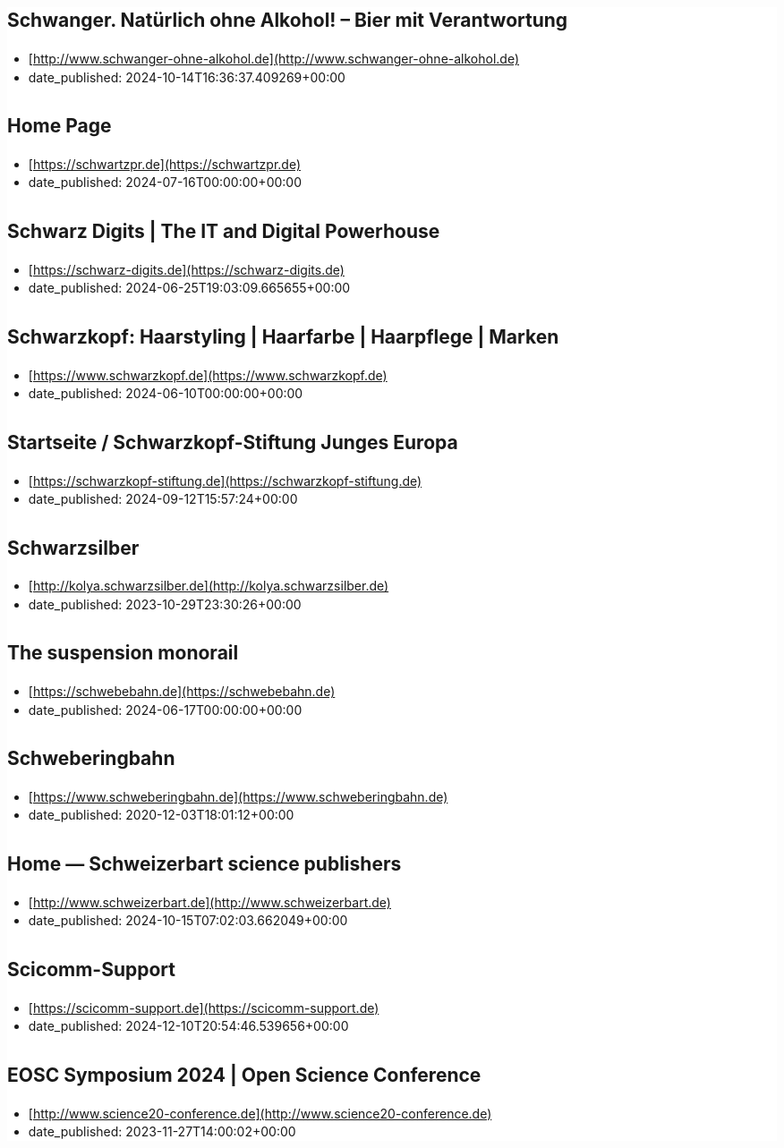  ## Schwanger. Natürlich ohne Alkohol! – Bier mit Verantwortung
 - [http://www.schwanger-ohne-alkohol.de](http://www.schwanger-ohne-alkohol.de)
 - date_published: 2024-10-14T16:36:37.409269+00:00

 ## Home Page
 - [https://schwartzpr.de](https://schwartzpr.de)
 - date_published: 2024-07-16T00:00:00+00:00

 ## Schwarz Digits | The IT and Digital Powerhouse
 - [https://schwarz-digits.de](https://schwarz-digits.de)
 - date_published: 2024-06-25T19:03:09.665655+00:00

 ## Schwarzkopf: Haarstyling | Haarfarbe | Haarpflege | Marken
 - [https://www.schwarzkopf.de](https://www.schwarzkopf.de)
 - date_published: 2024-06-10T00:00:00+00:00

 ## Startseite / Schwarzkopf-Stiftung Junges Europa
 - [https://schwarzkopf-stiftung.de](https://schwarzkopf-stiftung.de)
 - date_published: 2024-09-12T15:57:24+00:00

 ## Schwarzsilber
 - [http://kolya.schwarzsilber.de](http://kolya.schwarzsilber.de)
 - date_published: 2023-10-29T23:30:26+00:00

 ## The suspension monorail
 - [https://schwebebahn.de](https://schwebebahn.de)
 - date_published: 2024-06-17T00:00:00+00:00

 ## Schweberingbahn
 - [https://www.schweberingbahn.de](https://www.schweberingbahn.de)
 - date_published: 2020-12-03T18:01:12+00:00

 ## Home — Schweizerbart science publishers
 - [http://www.schweizerbart.de](http://www.schweizerbart.de)
 - date_published: 2024-10-15T07:02:03.662049+00:00

 ## Scicomm-Support
 - [https://scicomm-support.de](https://scicomm-support.de)
 - date_published: 2024-12-10T20:54:46.539656+00:00

 ## EOSC Symposium 2024 | Open Science Conference
 - [http://www.science20-conference.de](http://www.science20-conference.de)
 - date_published: 2023-11-27T14:00:02+00:00
